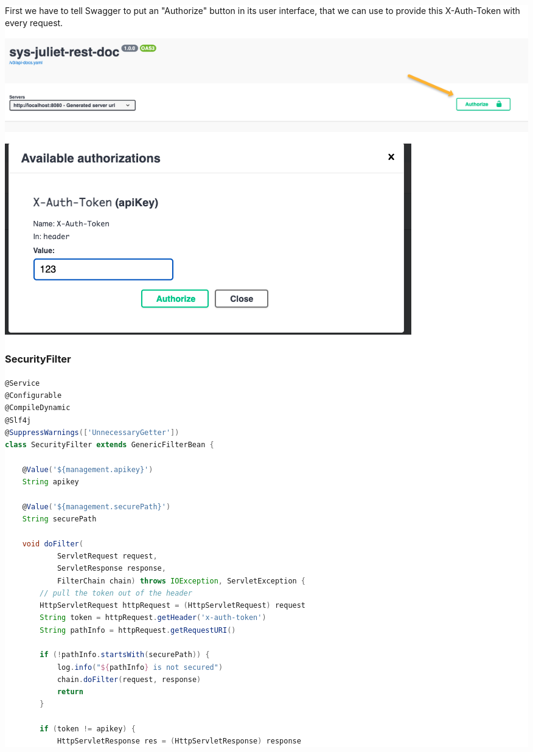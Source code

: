 First we have to tell Swagger to put an "Authorize" button in its user interface, that we can use to provide this X-Auth-Token with every request.

![01](wiki/authorize.png)

![01](wiki/xauth.png)

### SecurityFilter

```groovy
@Service
@Configurable
@CompileDynamic
@Slf4j
@SuppressWarnings(['UnnecessaryGetter'])
class SecurityFilter extends GenericFilterBean {

    @Value('${management.apikey}')
    String apikey

    @Value('${management.securePath}')
    String securePath

    void doFilter(
            ServletRequest request,
            ServletResponse response,
            FilterChain chain) throws IOException, ServletException {
        // pull the token out of the header
        HttpServletRequest httpRequest = (HttpServletRequest) request
        String token = httpRequest.getHeader('x-auth-token')
        String pathInfo = httpRequest.getRequestURI()

        if (!pathInfo.startsWith(securePath)) {
            log.info("${pathInfo} is not secured")
            chain.doFilter(request, response)
            return
        }

        if (token != apikey) {
            HttpServletResponse res = (HttpServletResponse) response
```